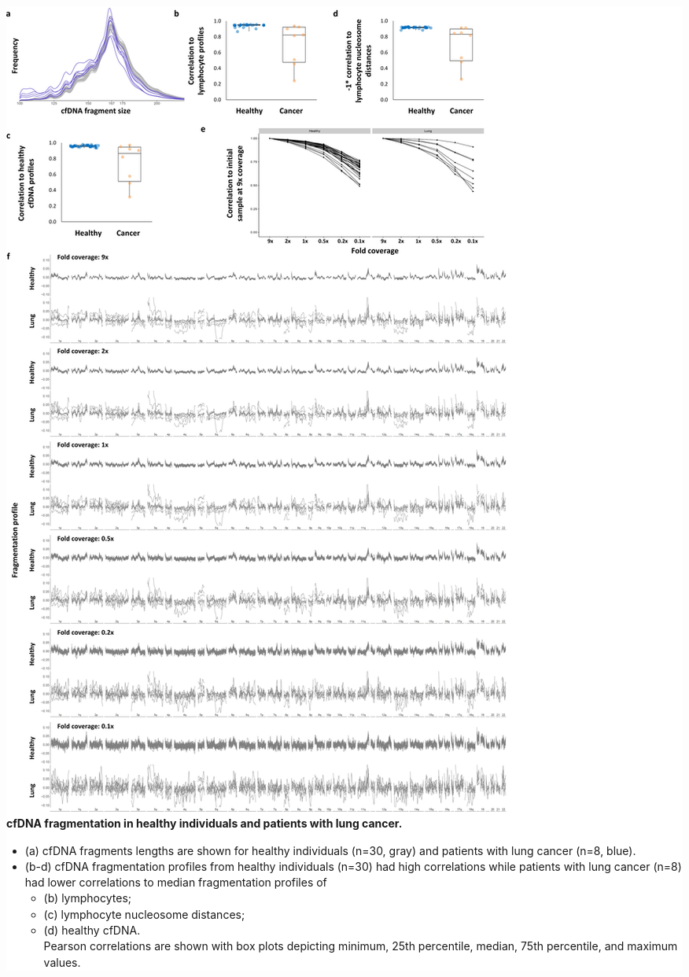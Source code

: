 ![ed_fig-03](images/ed_fig-03.jpg)  
**cfDNA fragmentation in healthy individuals and patients with lung cancer.**
- (a) cfDNA fragments lengths are shown for healthy individuals (n=30, gray) and patients with lung cancer (n=8, blue).
- (b-d) cfDNA fragmentation profiles from healthy individuals (n=30) had high correlations while patients with lung cancer (n=8) had lower correlations to median fragmentation profiles of
  - (b) lymphocytes;
  - (c) lymphocyte nucleosome distances;
  - (d) healthy cfDNA.  
  Pearson correlations are shown with box plots depicting minimum, 25th percentile, median, 75th percentile, and maximum values.